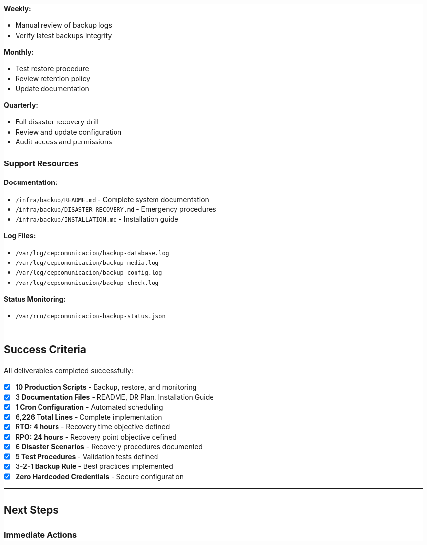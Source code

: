 **Weekly:**
- Manual review of backup logs
- Verify latest backups integrity

**Monthly:**
- Test restore procedure
- Review retention policy
- Update documentation

**Quarterly:**
- Full disaster recovery drill
- Review and update configuration
- Audit access and permissions

### Support Resources

**Documentation:**
- `/infra/backup/README.md` - Complete system documentation
- `/infra/backup/DISASTER_RECOVERY.md` - Emergency procedures
- `/infra/backup/INSTALLATION.md` - Installation guide

**Log Files:**
- `/var/log/cepcomunicacion/backup-database.log`
- `/var/log/cepcomunicacion/backup-media.log`
- `/var/log/cepcomunicacion/backup-config.log`
- `/var/log/cepcomunicacion/backup-check.log`

**Status Monitoring:**
- `/var/run/cepcomunicacion-backup-status.json`

---

## Success Criteria

All deliverables completed successfully:

- [x] **10 Production Scripts** - Backup, restore, and monitoring
- [x] **3 Documentation Files** - README, DR Plan, Installation Guide
- [x] **1 Cron Configuration** - Automated scheduling
- [x] **6,226 Total Lines** - Complete implementation
- [x] **RTO: 4 hours** - Recovery time objective defined
- [x] **RPO: 24 hours** - Recovery point objective defined
- [x] **6 Disaster Scenarios** - Recovery procedures documented
- [x] **5 Test Procedures** - Validation tests defined
- [x] **3-2-1 Backup Rule** - Best practices implemented
- [x] **Zero Hardcoded Credentials** - Secure configuration

---

## Next Steps

### Immediate Actions
